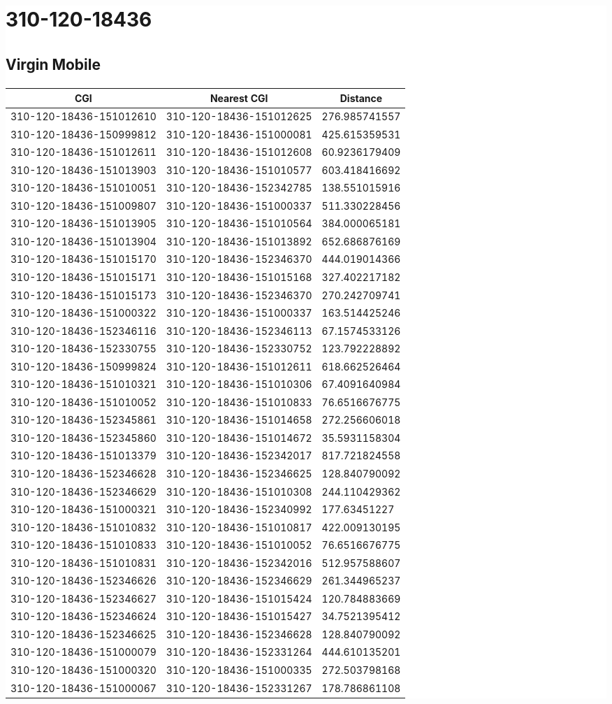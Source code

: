 # 310-120-18436
## Virgin Mobile


| CGI | Nearest CGI | Distance |
|-----|-------------|----------|
| 310-120-18436-151012610 | 310-120-18436-151012625 | 276.985741557 |
| 310-120-18436-150999812 | 310-120-18436-151000081 | 425.615359531 |
| 310-120-18436-151012611 | 310-120-18436-151012608 | 60.9236179409 |
| 310-120-18436-151013903 | 310-120-18436-151010577 | 603.418416692 |
| 310-120-18436-151010051 | 310-120-18436-152342785 | 138.551015916 |
| 310-120-18436-151009807 | 310-120-18436-151000337 | 511.330228456 |
| 310-120-18436-151013905 | 310-120-18436-151010564 | 384.000065181 |
| 310-120-18436-151013904 | 310-120-18436-151013892 | 652.686876169 |
| 310-120-18436-151015170 | 310-120-18436-152346370 | 444.019014366 |
| 310-120-18436-151015171 | 310-120-18436-151015168 | 327.402217182 |
| 310-120-18436-151015173 | 310-120-18436-152346370 | 270.242709741 |
| 310-120-18436-151000322 | 310-120-18436-151000337 | 163.514425246 |
| 310-120-18436-152346116 | 310-120-18436-152346113 | 67.1574533126 |
| 310-120-18436-152330755 | 310-120-18436-152330752 | 123.792228892 |
| 310-120-18436-150999824 | 310-120-18436-151012611 | 618.662526464 |
| 310-120-18436-151010321 | 310-120-18436-151010306 | 67.4091640984 |
| 310-120-18436-151010052 | 310-120-18436-151010833 | 76.6516676775 |
| 310-120-18436-152345861 | 310-120-18436-151014658 | 272.256606018 |
| 310-120-18436-152345860 | 310-120-18436-151014672 | 35.5931158304 |
| 310-120-18436-151013379 | 310-120-18436-152342017 | 817.721824558 |
| 310-120-18436-152346628 | 310-120-18436-152346625 | 128.840790092 |
| 310-120-18436-152346629 | 310-120-18436-151010308 | 244.110429362 |
| 310-120-18436-151000321 | 310-120-18436-152340992 | 177.63451227 |
| 310-120-18436-151010832 | 310-120-18436-151010817 | 422.009130195 |
| 310-120-18436-151010833 | 310-120-18436-151010052 | 76.6516676775 |
| 310-120-18436-151010831 | 310-120-18436-152342016 | 512.957588607 |
| 310-120-18436-152346626 | 310-120-18436-152346629 | 261.344965237 |
| 310-120-18436-152346627 | 310-120-18436-151015424 | 120.784883669 |
| 310-120-18436-152346624 | 310-120-18436-151015427 | 34.7521395412 |
| 310-120-18436-152346625 | 310-120-18436-152346628 | 128.840790092 |
| 310-120-18436-151000079 | 310-120-18436-152331264 | 444.610135201 |
| 310-120-18436-151000320 | 310-120-18436-151000335 | 272.503798168 |
| 310-120-18436-151000067 | 310-120-18436-152331267 | 178.786861108 |